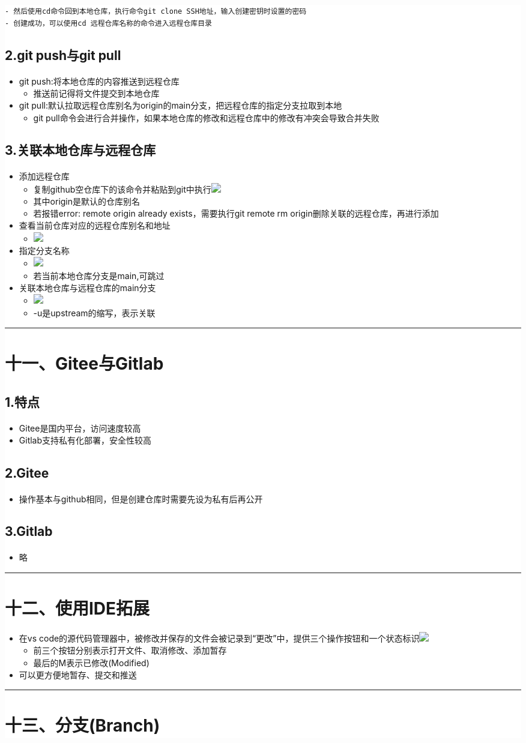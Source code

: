 	- 然后使用cd命令回到本地仓库，执行命令git clone SSH地址，输入创建密钥时设置的密码
	- 创建成功，可以使用cd 远程仓库名称的命令进入远程仓库目录

## 2.git push与git pull
- git push:将本地仓库的内容推送到远程仓库
	- 推送前记得将文件提交到本地仓库
- git pull:默认拉取远程仓库别名为origin的main分支，把远程仓库的指定分支拉取到本地
	- git pull命令会进行合并操作，如果本地仓库的修改和远程仓库中的修改有冲突会导致合并失败

## 3.关联本地仓库与远程仓库
- 添加远程仓库
	- 复制github空仓库下的该命令并粘贴到git中执行![](20250514165347449.png)
	- 其中origin是默认的仓库别名
	- 若报错error: remote origin already exists，需要执行git remote rm origin删除关联的远程仓库，再进行添加
- 查看当前仓库对应的远程仓库别名和地址
	- ![](20250514165404634.png)
- 指定分支名称
	- ![](20250514165418617.png)
	- 若当前本地仓库分支是main,可跳过
- 关联本地仓库与远程仓库的main分支
	- ![](20250514165436688.png)
	- -u是upstream的缩写，表示关联
___
# 十一、Gitee与Gitlab

## 1.特点
- Gitee是国内平台，访问速度较高
- Gitlab支持私有化部署，安全性较高

## 2.Gitee
- 操作基本与github相同，但是创建仓库时需要先设为私有后再公开

## 3.Gitlab
- 略
___
# 十二、使用IDE拓展

- 在vs code的源代码管理器中，被修改并保存的文件会被记录到“更改”中，提供三个操作按钮和一个状态标识![](20250514165455896.png)
	- 前三个按钮分别表示打开文件、取消修改、添加暂存
	- 最后的M表示已修改(Modified)
- 可以更方便地暂存、提交和推送
___
# 十三、分支(Branch)
